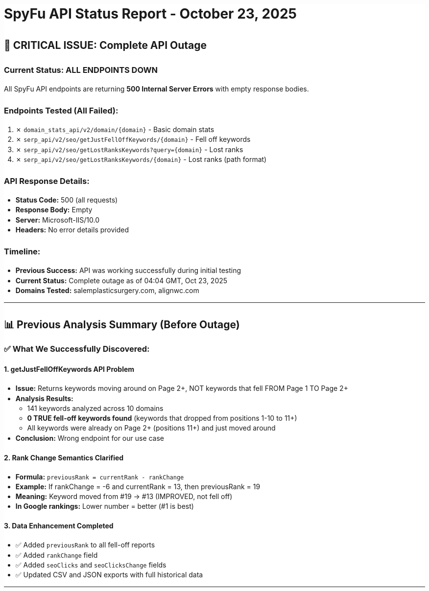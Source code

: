 # SpyFu API Status Report - October 23, 2025

## 🚨 CRITICAL ISSUE: Complete API Outage

### Current Status: **ALL ENDPOINTS DOWN**

All SpyFu API endpoints are returning **500 Internal Server Errors** with empty response bodies.

### Endpoints Tested (All Failed):
1. ✗ `domain_stats_api/v2/domain/{domain}` - Basic domain stats
2. ✗ `serp_api/v2/seo/getJustFellOffKeywords/{domain}` - Fell off keywords
3. ✗ `serp_api/v2/seo/getLostRanksKeywords?query={domain}` - Lost ranks
4. ✗ `serp_api/v2/seo/getLostRanksKeywords/{domain}` - Lost ranks (path format)

### API Response Details:
- **Status Code:** 500 (all requests)
- **Response Body:** Empty
- **Server:** Microsoft-IIS/10.0
- **Headers:** No error details provided

### Timeline:
- **Previous Success:** API was working successfully during initial testing
- **Current Status:** Complete outage as of 04:04 GMT, Oct 23, 2025
- **Domains Tested:** salemplasticsurgery.com, alignwc.com

---

## 📊 Previous Analysis Summary (Before Outage)

### ✅ What We Successfully Discovered:

#### 1. **getJustFellOffKeywords API Problem**
- **Issue:** Returns keywords moving around on Page 2+, NOT keywords that fell FROM Page 1 TO Page 2+
- **Analysis Results:**
  - 141 keywords analyzed across 10 domains
  - **0 TRUE fell-off keywords found** (keywords that dropped from positions 1-10 to 11+)
  - All keywords were already on Page 2+ (positions 11+) and just moved around
- **Conclusion:** Wrong endpoint for our use case

#### 2. **Rank Change Semantics Clarified**
- **Formula:** `previousRank = currentRank - rankChange`
- **Example:** If rankChange = -6 and currentRank = 13, then previousRank = 19
- **Meaning:** Keyword moved from #19 → #13 (IMPROVED, not fell off)
- **In Google rankings:** Lower number = better (#1 is best)

#### 3. **Data Enhancement Completed**
- ✅ Added `previousRank` to all fell-off reports
- ✅ Added `rankChange` field
- ✅ Added `seoClicks` and `seoClicksChange` fields
- ✅ Updated CSV and JSON exports with full historical data

---